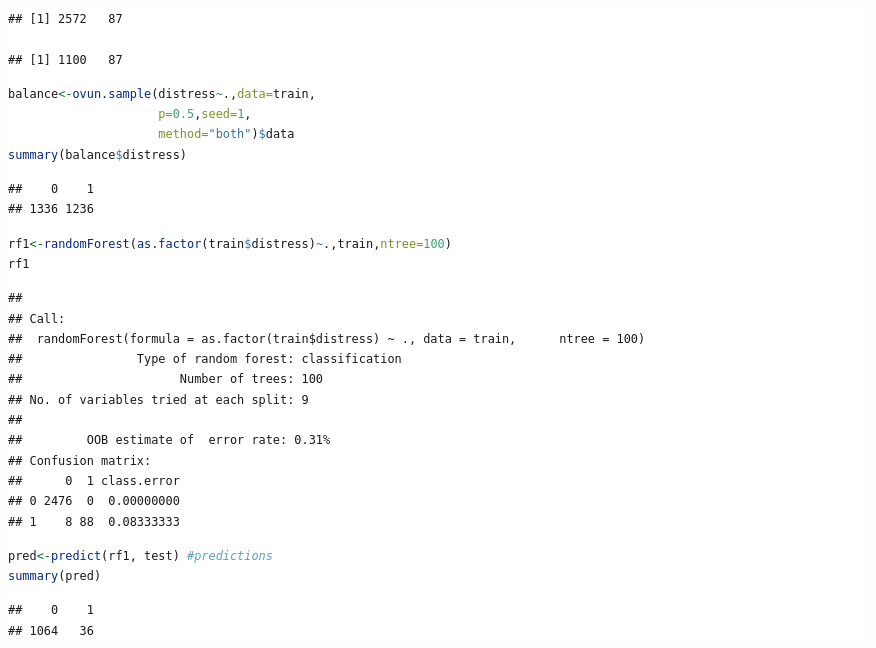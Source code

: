     ## [1] 2572   87

    ## [1] 1100   87

``` r
balance<-ovun.sample(distress~.,data=train,
                     p=0.5,seed=1,
                     method="both")$data
summary(balance$distress)
```

    ##    0    1 
    ## 1336 1236

``` r
rf1<-randomForest(as.factor(train$distress)~.,train,ntree=100)
rf1
```

    ## 
    ## Call:
    ##  randomForest(formula = as.factor(train$distress) ~ ., data = train,      ntree = 100) 
    ##                Type of random forest: classification
    ##                      Number of trees: 100
    ## No. of variables tried at each split: 9
    ## 
    ##         OOB estimate of  error rate: 0.31%
    ## Confusion matrix:
    ##      0  1 class.error
    ## 0 2476  0  0.00000000
    ## 1    8 88  0.08333333

``` r
pred<-predict(rf1, test) #predictions
summary(pred)
```

    ##    0    1 
    ## 1064   36
